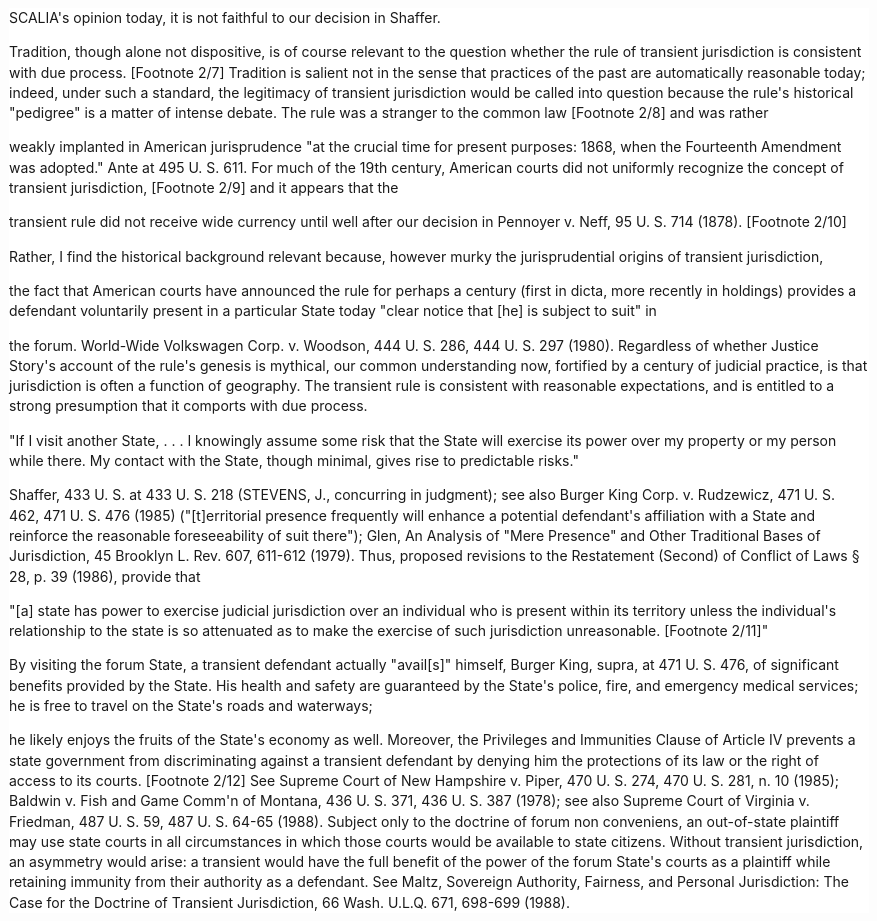 SCALIA's opinion today, it is not faithful to our decision in Shaffer.

Tradition, though alone not dispositive, is of course relevant to the question whether the rule of transient jurisdiction is consistent with due process. [Footnote 2/7]  Tradition is salient not in the sense that practices of the past are automatically reasonable today; indeed, under such a standard, the legitimacy of transient jurisdiction would be called into question because the rule's historical "pedigree" is a matter of intense debate.  The rule was a stranger to the common law [Footnote 2/8] and was rather

weakly implanted in American jurisprudence "at the crucial time for present purposes:  1868, when the Fourteenth Amendment was adopted."  Ante at  495 U. S. 611.  For much of the 19th century, American courts did not uniformly recognize the concept of transient jurisdiction, [Footnote 2/9] and it appears that the

transient rule did not receive wide currency until well after our decision in Pennoyer v. Neff, 95 U. S. 714 (1878). [Footnote 2/10]

Rather, I find the historical background relevant because, however murky the jurisprudential origins of transient jurisdiction,

the fact that American courts have announced the rule for perhaps a century (first in dicta, more recently in holdings) provides a defendant voluntarily present in a particular State today "clear notice that [he] is subject to suit" in

the forum.  World-Wide Volkswagen Corp. v. Woodson, 444 U. S. 286,  444 U. S. 297 (1980).  Regardless of whether Justice Story's account of the rule's genesis is mythical, our common understanding now, fortified by a century of judicial practice, is that jurisdiction is often a function of geography.  The transient rule is consistent with reasonable expectations, and is entitled to a strong presumption that it comports with due process.

"If I visit another State, . . . I knowingly assume some risk that the State will exercise its power over my property or my person while there.  My contact with the State, though minimal, gives rise to predictable risks."

Shaffer, 433 U. S. at  433 U. S. 218 (STEVENS, J., concurring in judgment); see also Burger King Corp. v. Rudzewicz, 471 U. S. 462,  471 U. S. 476 (1985) ("[t]erritorial presence frequently will enhance a potential defendant's affiliation with a State and reinforce the reasonable foreseeability of suit there"); Glen, An Analysis of "Mere Presence" and Other Traditional Bases of Jurisdiction, 45 Brooklyn L. Rev. 607, 611-612 (1979).  Thus, proposed revisions to the Restatement (Second) of Conflict of Laws § 28, p. 39 (1986), provide that

"[a] state has power to exercise judicial jurisdiction over an individual who is present within its territory unless the individual's relationship to the state is so attenuated as to make the exercise of such jurisdiction unreasonable. [Footnote 2/11]"

By visiting the forum State, a transient defendant actually "avail[s]" himself, Burger King, supra, at  471 U. S. 476, of significant benefits provided by the State.  His health and safety are guaranteed by the State's police, fire, and emergency medical services; he is free to travel on the State's roads and waterways;

he likely enjoys the fruits of the State's economy as well.  Moreover, the Privileges and Immunities Clause of Article IV prevents a state government from discriminating against a transient defendant by denying him the protections of its law or the right of access to its courts. [Footnote 2/12]  See Supreme Court of New Hampshire v. Piper, 470 U. S. 274,  470 U. S. 281, n. 10 (1985); Baldwin v. Fish and Game Comm'n of Montana, 436 U. S. 371,  436 U. S. 387 (1978); see also Supreme Court of Virginia v. Friedman, 487 U. S. 59,  487 U. S. 64-65 (1988).  Subject only to the doctrine of forum non conveniens, an out-of-state plaintiff may use state courts in all circumstances in which those courts would be available to state citizens.  Without transient jurisdiction, an asymmetry would arise:  a transient would have the full benefit of the power of the forum State's courts as a plaintiff while retaining immunity from their authority as a defendant.  See Maltz, Sovereign Authority, Fairness, and Personal Jurisdiction:  The Case for the Doctrine of Transient Jurisdiction, 66 Wash. U.L.Q. 671, 698-699 (1988).
